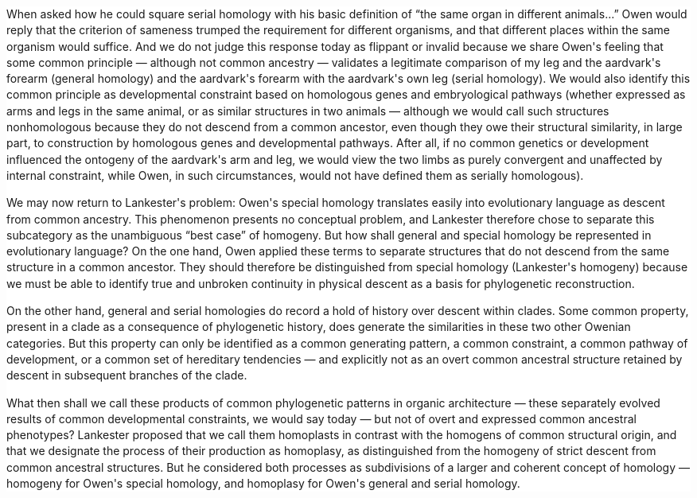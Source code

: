 When asked how he could square serial homology with his basic defini­tion of “the same organ in different animals...” Owen would reply that the criterion of sameness trumped the requirement for different organisms, and that different places within the same organism would suffice. And we do not judge this response today as flippant or invalid because we share Owen's feeling that some common principle — although not common ancestry — vali­dates a legitimate comparison of my leg and the aardvark's forearm (general homology) and the aardvark's forearm with the aardvark's own leg (serial homology). We would also identify this common principle as developmen­tal constraint based on homologous genes and embryological pathways (whether expressed as arms and legs in the same animal, or as similar struc­tures in two animals — although we would call such structures nonhomologous because they do not descend from a common ancestor, even though they owe their structural similarity, in large part, to construction by homologous genes and developmental pathways. After all, if no common genetics or devel­opment influenced the ontogeny of the aardvark's arm and leg, we would view the two limbs as purely convergent and unaffected by internal con­straint, while Owen, in such circumstances, would not have defined them as serially homologous).

We may now return to Lankester's problem: Owen's special homology translates easily into evolutionary language as descent from common ances­try. This phenomenon presents no conceptual problem, and Lankester there­fore chose to separate this subcategory as the unambiguous “best case” of homogeny. But how shall general and special homology be represented in evolutionary language? On the one hand, Owen applied these terms to sepa­rate structures that do not descend from the same structure in a common ancestor. They should therefore be distinguished from special homology (Lankester's homogeny) because we must be able to identify true and unbro­ken continuity in physical descent as a basis for phylogenetic reconstruction.

On the other hand, general and serial homologies do record a hold of history over descent within clades. Some common property, present in a clade as a consequence of phylogenetic history, does generate the similarities in these two other Owenian categories. But this property can only be identified as a common generating pattern, a common constraint, a common pathway of development, or a common set of hereditary tendencies — and explicitly not as an overt common ancestral structure retained by descent in subsequent branches of the clade.

What then shall we call these products of common phylogenetic patterns in organic architecture — these separately evolved results of common develop­mental constraints, we would say today — but not of overt and expressed common ancestral phenotypes? Lankester proposed that we call them homoplasts in contrast with the homogens of common structural origin, and that we designate the process of their production as homoplasy, as distinguished from the homogeny of strict descent from common ancestral structures. But he considered both processes as subdivisions of a larger and coherent concept of homology — homogeny for Owen's special homology, and homoplasy for Owen's general and serial homology.

